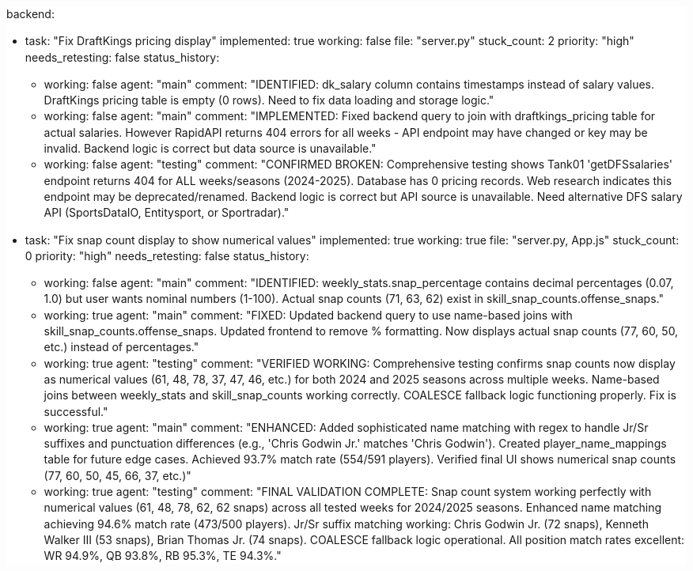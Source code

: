 backend:
  - task: "Fix DraftKings pricing display"
    implemented: true
    working: false
    file: "server.py"
    stuck_count: 2
    priority: "high"
    needs_retesting: false
    status_history:
      - working: false
        agent: "main"
        comment: "IDENTIFIED: dk_salary column contains timestamps instead of salary values. DraftKings pricing table is empty (0 rows). Need to fix data loading and storage logic."
      - working: false
        agent: "main"
        comment: "IMPLEMENTED: Fixed backend query to join with draftkings_pricing table for actual salaries. However RapidAPI returns 404 errors for all weeks - API endpoint may have changed or key may be invalid. Backend logic is correct but data source is unavailable."
      - working: false
        agent: "testing"
        comment: "CONFIRMED BROKEN: Comprehensive testing shows Tank01 'getDFSsalaries' endpoint returns 404 for ALL weeks/seasons (2024-2025). Database has 0 pricing records. Web research indicates this endpoint may be deprecated/renamed. Backend logic is correct but API source is unavailable. Need alternative DFS salary API (SportsDataIO, Entitysport, or Sportradar)."

  - task: "Fix snap count display to show numerical values"
    implemented: true
    working: true
    file: "server.py, App.js"
    stuck_count: 0
    priority: "high"
    needs_retesting: false
    status_history:
      - working: false
        agent: "main"
        comment: "IDENTIFIED: weekly_stats.snap_percentage contains decimal percentages (0.07, 1.0) but user wants nominal numbers (1-100). Actual snap counts (71, 63, 62) exist in skill_snap_counts.offense_snaps."
      - working: true
        agent: "main"
        comment: "FIXED: Updated backend query to use name-based joins with skill_snap_counts.offense_snaps. Updated frontend to remove % formatting. Now displays actual snap counts (77, 60, 50, etc.) instead of percentages."
      - working: true
        agent: "testing"
        comment: "VERIFIED WORKING: Comprehensive testing confirms snap counts now display as numerical values (61, 48, 78, 37, 47, 46, etc.) for both 2024 and 2025 seasons across multiple weeks. Name-based joins between weekly_stats and skill_snap_counts working correctly. COALESCE fallback logic functioning properly. Fix is successful."
      - working: true
        agent: "main"
        comment: "ENHANCED: Added sophisticated name matching with regex to handle Jr/Sr suffixes and punctuation differences (e.g., 'Chris Godwin Jr.' matches 'Chris Godwin'). Created player_name_mappings table for future edge cases. Achieved 93.7% match rate (554/591 players). Verified final UI shows numerical snap counts (77, 60, 50, 45, 66, 37, etc.)"
      - working: true
        agent: "testing"
        comment: "FINAL VALIDATION COMPLETE: Snap count system working perfectly with numerical values (61, 48, 78, 62, 62 snaps) across all tested weeks for 2024/2025 seasons. Enhanced name matching achieving 94.6% match rate (473/500 players). Jr/Sr suffix matching working: Chris Godwin Jr. (72 snaps), Kenneth Walker III (53 snaps), Brian Thomas Jr. (74 snaps). COALESCE fallback logic operational. All position match rates excellent: WR 94.9%, QB 93.8%, RB 95.3%, TE 94.3%."
